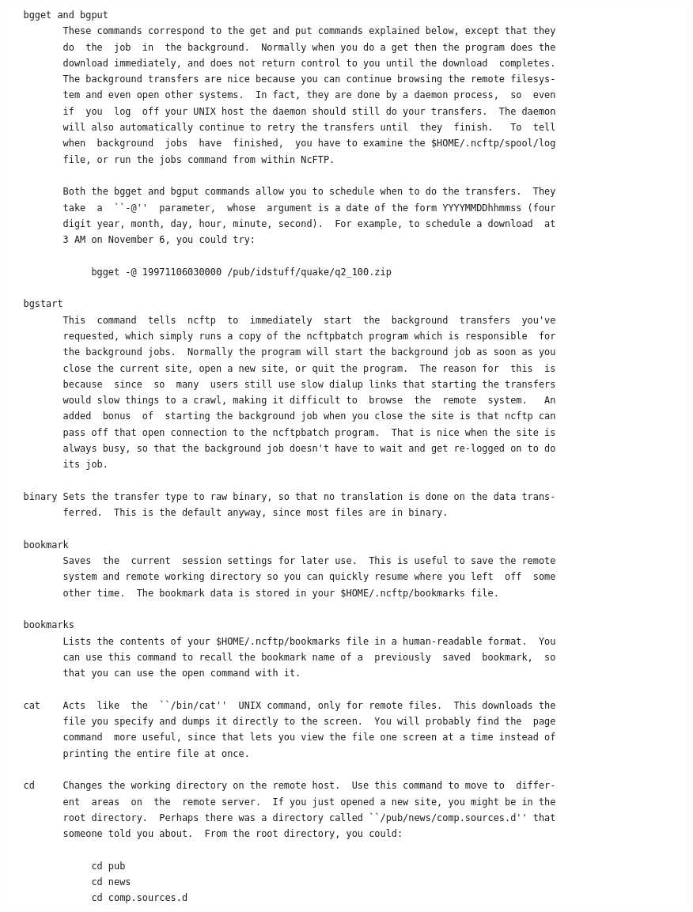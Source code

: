        bgget and bgput
              These commands correspond to the get and put commands explained below, except that they
              do  the  job  in  the background.  Normally when you do a get then the program does the
              download immediately, and does not return control to you until the download  completes.
              The background transfers are nice because you can continue browsing the remote filesys‐
              tem and even open other systems.  In fact, they are done by a daemon process,  so  even
              if  you  log  off your UNIX host the daemon should still do your transfers.  The daemon
              will also automatically continue to retry the transfers until  they  finish.   To  tell
              when  background  jobs  have  finished,  you have to examine the $HOME/.ncftp/spool/log
              file, or run the jobs command from within NcFTP.

              Both the bgget and bgput commands allow you to schedule when to do the transfers.  They
              take  a  ``-@''  parameter,  whose  argument is a date of the form YYYYMMDDhhmmss (four
              digit year, month, day, hour, minute, second).  For example, to schedule a download  at
              3 AM on November 6, you could try:

                   bgget -@ 19971106030000 /pub/idstuff/quake/q2_100.zip

       bgstart
              This  command  tells  ncftp  to  immediately  start  the  background  transfers  you've
              requested, which simply runs a copy of the ncftpbatch program which is responsible  for
              the background jobs.  Normally the program will start the background job as soon as you
              close the current site, open a new site, or quit the program.  The reason for  this  is
              because  since  so  many  users still use slow dialup links that starting the transfers
              would slow things to a crawl, making it difficult to  browse  the  remote  system.   An
              added  bonus  of  starting the background job when you close the site is that ncftp can
              pass off that open connection to the ncftpbatch program.  That is nice when the site is
              always busy, so that the background job doesn't have to wait and get re-logged on to do
              its job.

       binary Sets the transfer type to raw binary, so that no translation is done on the data trans‐
              ferred.  This is the default anyway, since most files are in binary.

       bookmark
              Saves  the  current  session settings for later use.  This is useful to save the remote
              system and remote working directory so you can quickly resume where you left  off  some
              other time.  The bookmark data is stored in your $HOME/.ncftp/bookmarks file.

       bookmarks
              Lists the contents of your $HOME/.ncftp/bookmarks file in a human-readable format.  You
              can use this command to recall the bookmark name of a  previously  saved  bookmark,  so
              that you can use the open command with it.

       cat    Acts  like  the  ``/bin/cat''  UNIX command, only for remote files.  This downloads the
              file you specify and dumps it directly to the screen.  You will probably find the  page
              command  more useful, since that lets you view the file one screen at a time instead of
              printing the entire file at once.

       cd     Changes the working directory on the remote host.  Use this command to move to  differ‐
              ent  areas  on  the  remote server.  If you just opened a new site, you might be in the
              root directory.  Perhaps there was a directory called ``/pub/news/comp.sources.d'' that
              someone told you about.  From the root directory, you could:

                   cd pub
                   cd news
                   cd comp.sources.d
